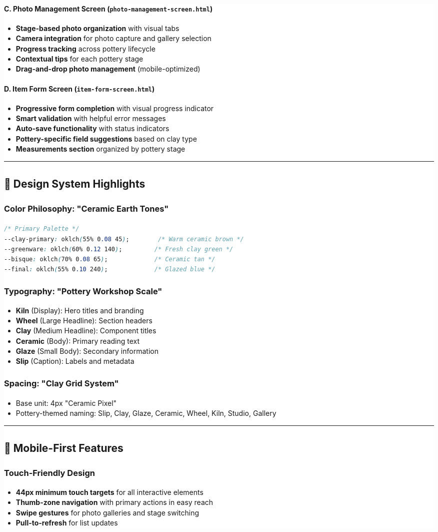 #### C. Photo Management Screen (`photo-management-screen.html`)
- **Stage-based photo organization** with visual tabs
- **Camera integration** for photo capture and gallery selection
- **Progress tracking** across pottery lifecycle
- **Contextual tips** for each pottery stage
- **Drag-and-drop photo management** (mobile-optimized)

#### D. Item Form Screen (`item-form-screen.html`)
- **Progressive form completion** with visual progress indicator
- **Smart validation** with helpful error messages
- **Auto-save functionality** with status indicators
- **Pottery-specific field suggestions** based on clay type
- **Measurements section** organized by pottery stage

---

## 🎨 Design System Highlights

### Color Philosophy: "Ceramic Earth Tones"
```css
/* Primary Palette */
--clay-primary: oklch(55% 0.08 45);        /* Warm ceramic brown */
--greenware: oklch(60% 0.12 140);         /* Fresh clay green */
--bisque: oklch(70% 0.08 65);             /* Ceramic tan */
--final: oklch(55% 0.10 240);             /* Glazed blue */
```

### Typography: "Pottery Workshop Scale"
- **Kiln** (Display): Hero titles and branding
- **Wheel** (Large Headline): Section headers
- **Clay** (Medium Headline): Component titles
- **Ceramic** (Body): Primary reading text
- **Glaze** (Small Body): Secondary information
- **Slip** (Caption): Labels and metadata

### Spacing: "Clay Grid System"
- Base unit: 4px "Ceramic Pixel"
- Pottery-themed naming: Slip, Clay, Glaze, Ceramic, Wheel, Kiln, Studio, Gallery

---

## 📱 Mobile-First Features

### Touch-Friendly Design
- **44px minimum touch targets** for all interactive elements
- **Thumb-zone navigation** with primary actions in easy reach
- **Swipe gestures** for photo galleries and stage switching
- **Pull-to-refresh** for list updates
